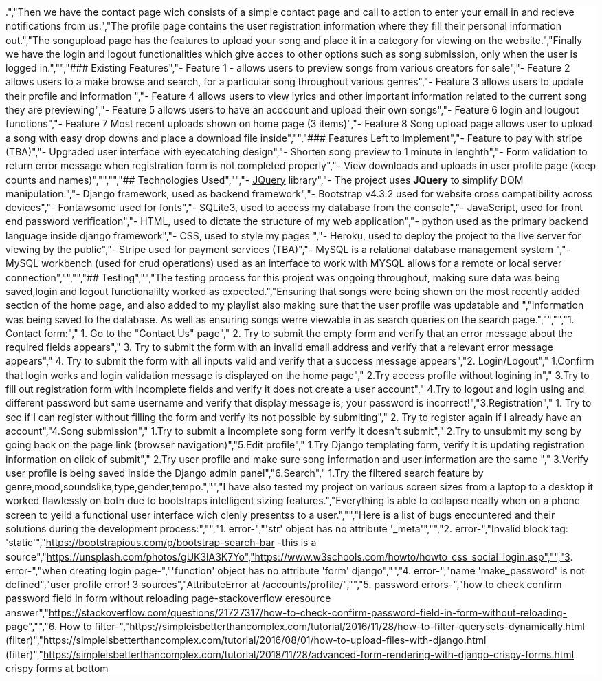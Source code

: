 </a>.","Then we have the contact page wich consists of a simple contact page and call to action to enter your email in and recieve notifications from us.","The profile page contains the user registration information where they fill their personal information out.","The songupload page has the features to upload your song and place it in a category for viewing on the website.","Finally we have the login and logout functionalities which give acces to other options such as song submission, only when the user is logged in.","","### Existing Features","- Feature 1 - allows users to preview songs from various creators for sale","- Feature 2 allows users to a make browse and search, for a particular song throughout various genres","- Feature 3 allows users to update their profile and information ","- Feature 4 allows users to view lyrics and other important information related to the current song they are previewing","- Feature 5 allows users to have an acccount and upload their own songs","- Feature 6 login and lougout functions","- Feature 7 Most recent uploads shown on home page (3 items)","- Feature 8 Song upload page allows user to upload a song with easy drop downs and place a download file inside","","### Features Left to Implement","- Feature to pay with stripe (TBA)","- Upgraded user interface with eyecatching design","- Shorten song preview to 1 minute in lenghth","- Form validation to return error message when registration form is not completed properly","- View downloads and uploads in user profile page (keep counts and names)","","","## Technologies Used","","- [JQuery](https://jquery.com) library","- The project uses **JQuery** to simplify DOM manipulation.","- Django framework, used as backend framework","- Bootstrap v4.3.2 used for website cross campatibility across devices","- Fontawsome used for fonts","- SQLite3, used to access my database from the console","- JavaScript, used for front end password verification","- HTML, used to dictate the structure of my web application","- python used as the primary backend language inside django framework","- CSS, used to style my pages ","- Heroku, used to deploy the project to the live server for viewing by the public","- Stripe used for payment services (TBA)","- MySQL  is a relational database management system ","- MySQL workbench (used for crud operations) used as an interface to work with MYSQL allows for a remote or local server connection","","","## Testing","","The testing process for this project was ongoing throughout, making sure data was being saved,login and logout functionalilty worked as expected.","Ensuring that songs were being shown on the most recently added section of the home page, and also added to my playlist also making sure that the user profile was updatable and ","information was being saved to the database. As well as ensuring songs werre viewable in as search queries on the search page.","","","1. Contact form:","    1. Go to the \"Contact Us\" page","    2. Try to submit the empty form and verify that an error message about the required fields appears","    3. Try to submit the form with an invalid email address and verify that a relevant error message appears","    4. Try to submit the form with all inputs valid and verify that a success message appears","2. Login/Logout","    1.Confirm that login works and login validation message is displayed on the home page","    2.Try access profile without logining in","    3.Try to fill out registration form with incomplete fields and verify it does not create a user account","    4.Try to logout and login using and different password but same username and verify that display message is; your password is incorrect!","3.Registration","    1. Try to see if I can register without filling the form and verify its not possible by submiting","    2. Try to register again if I already have an account","4.Song submission","    1.Try to submit a incomplete song form verify it doesn't submit","    2.Try to unsubmit my song by going back on the page link (browser navigation)","5.Edit profile","    1.Try Django templating form, verify it is updating registration information on click of submit","    2.Try user profile and make sure song information and user information are the same ","    3.Verify user profile is being saved inside the Django admin panel","6.Search","    1.Try the filtered search feature by genre,mood,soundslike,type,gender,tempo.","","I have also tested my project on various screen sizes from a laptop to a desktop it worked flawlessly on both due to bootstraps intelligent sizing features.","Everything is able to collapse neatly when on a phone screen to yeild a functional user interface wich clenly presentss to a user.","","Here is a list of bugs encountered and their solutions during the development process:","","1. error-","'str' object has no attribute '_meta'","","2. error-","Invalid block tag: 'static'","https://bootstrapious.com/p/bootstrap-search-bar -this is a source","https://unsplash.com/photos/gUK3lA3K7Yo","https://www.w3schools.com/howto/howto_css_social_login.asp","","3. error-","when creating login page-","'function' object has no attribute 'form' django","","4. error-","name 'make_password' is not defined","user profile error! 3 sources","AttributeError at /accounts/profile/","","5. password errors-","how to check confirm password field in form without reloading page-stackoverflow eresource answer","https://stackoverflow.com/questions/21727317/how-to-check-confirm-password-field-in-form-without-reloading-page","","6. How to filter-","https://simpleisbetterthancomplex.com/tutorial/2016/11/28/how-to-filter-querysets-dynamically.html (filter)","https://simpleisbetterthancomplex.com/tutorial/2016/08/01/how-to-upload-files-with-django.html (filter)","https://simpleisbetterthancomplex.com/tutorial/2018/11/28/advanced-form-rendering-with-django-crispy-forms.html crispy forms at bottom